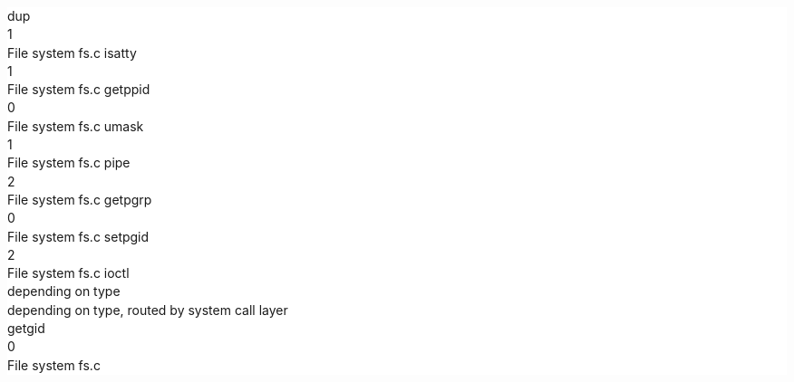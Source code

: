 <tr class="even">
<td>dup<br />
</td>
<td>1<br />
</td>
<td>File system fs.c</td>
</tr>
<tr class="odd">
<td>isatty<br />
</td>
<td>1<br />
</td>
<td>File system fs.c</td>
</tr>
<tr class="even">
<td>getppid<br />
</td>
<td>0<br />
</td>
<td>File system fs.c</td>
</tr>
<tr class="odd">
<td>umask<br />
</td>
<td>1<br />
</td>
<td>File system fs.c</td>
</tr>
<tr class="even">
<td>pipe<br />
</td>
<td>2<br />
</td>
<td>File system fs.c</td>
</tr>
<tr class="odd">
<td>getpgrp<br />
</td>
<td>0<br />
</td>
<td>File system fs.c</td>
</tr>
<tr class="even">
<td>setpgid<br />
</td>
<td>2<br />
</td>
<td>File system fs.c</td>
</tr>
<tr class="odd">
<td>ioctl<br />
</td>
<td>depending on type<br />
</td>
<td>depending on type, routed by system call layer<br />
</td>
</tr>
<tr class="even">
<td>getgid<br />
</td>
<td>0<br />
</td>
<td>File system fs.c</td>
</tr>